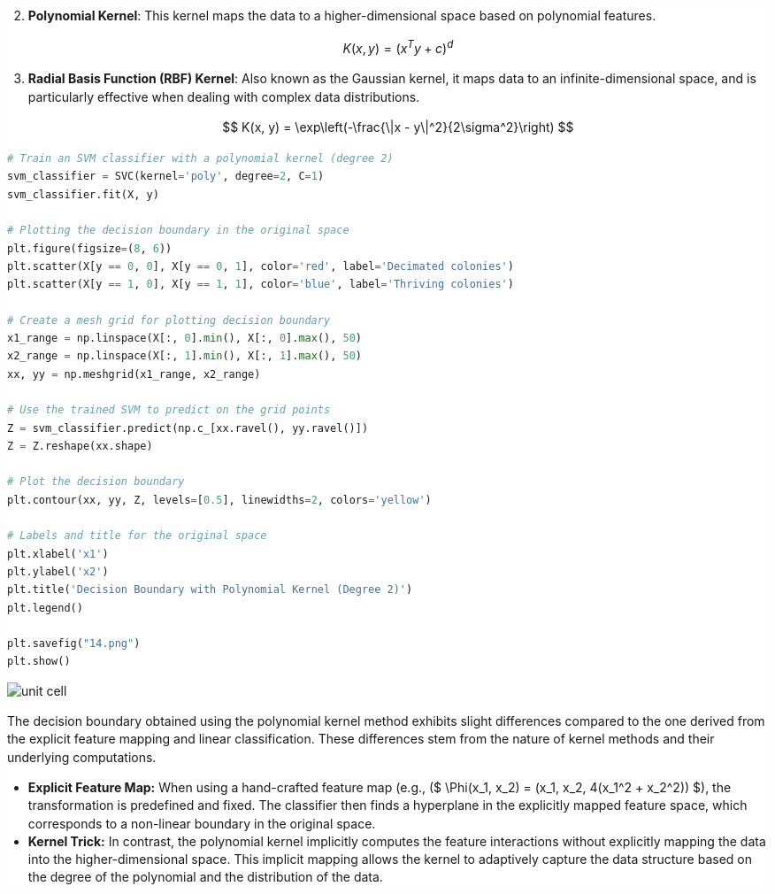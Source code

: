 2. **Polynomial Kernel**: This kernel maps the data to a higher-dimensional space based on polynomial features.
   
   $$ K(x, y) = (x^T y + c)^d $$

3. **Radial Basis Function (RBF) Kernel**: Also known as the Gaussian kernel, it maps data to an infinite-dimensional space, and is particularly effective when dealing with complex data distributions.
   
   $$ K(x, y) = \exp\left(-\frac{\|x - y\|^2}{2\sigma^2}\right) $$




```python
# Train an SVM classifier with a polynomial kernel (degree 2)
svm_classifier = SVC(kernel='poly', degree=2, C=1)
svm_classifier.fit(X, y)

# Plotting the decision boundary in the original space
plt.figure(figsize=(8, 6))
plt.scatter(X[y == 0, 0], X[y == 0, 1], color='red', label='Decimated colonies')
plt.scatter(X[y == 1, 0], X[y == 1, 1], color='blue', label='Thriving colonies')

# Create a mesh grid for plotting decision boundary
x1_range = np.linspace(X[:, 0].min(), X[:, 0].max(), 50)
x2_range = np.linspace(X[:, 1].min(), X[:, 1].max(), 50)
xx, yy = np.meshgrid(x1_range, x2_range)

# Use the trained SVM to predict on the grid points
Z = svm_classifier.predict(np.c_[xx.ravel(), yy.ravel()])
Z = Z.reshape(xx.shape)

# Plot the decision boundary
plt.contour(xx, yy, Z, levels=[0.5], linewidths=2, colors='yellow')

# Labels and title for the original space
plt.xlabel('x1')
plt.ylabel('x2')
plt.title('Decision Boundary with Polynomial Kernel (Degree 2)')
plt.legend()

plt.savefig("14.png")
plt.show()
```

![unit cell](/imageML/14.png)

    

    


The decision boundary obtained using the polynomial kernel method exhibits slight differences compared to the one derived from the explicit feature mapping and linear classification. These differences stem from the nature of kernel methods and their underlying computations.

- **Explicit Feature Map:** When using a hand-crafted feature map (e.g., ($ \Phi(x_1, x_2) = (x_1, x_2, 4(x_1^2 + x_2^2)) $), the transformation is predefined and fixed. The classifier then finds a hyperplane in the explicitly mapped feature space, which corresponds to a non-linear boundary in the original space.
- **Kernel Trick:** In contrast, the polynomial kernel implicitly computes the feature interactions without explicitly mapping the data into the higher-dimensional space. This implicit mapping allows the kernel to adaptively capture the data structure based on the degree of the polynomial and the distribution of the data.
